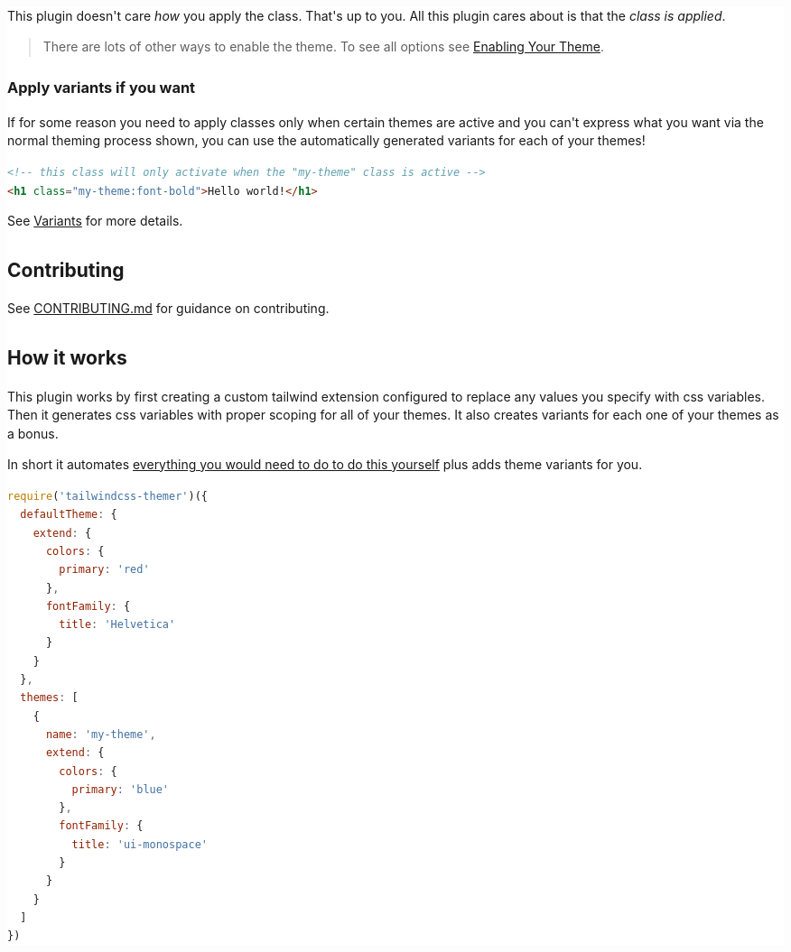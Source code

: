 This plugin doesn't care _how_ you apply the class. That's up to you. All this plugin cares about is that the _class is applied_.

> There are lots of other ways to enable the theme. To see all options see [Enabling Your Theme](#enabling-your-theme).

### Apply variants if you want

If for some reason you need to apply classes only when certain themes are active and you can't express what you want via the normal theming process shown, you can use the automatically generated variants for each of your themes!

```html
<!-- this class will only activate when the "my-theme" class is active -->
<h1 class="my-theme:font-bold">Hello world!</h1>
```

See [Variants](#variants) for more details.

## Contributing

See [CONTRIBUTING.md](./CONTRIBUTING.md) for guidance on contributing.

## How it works

This plugin works by first creating a custom tailwind extension configured to replace any values you specify with css variables. Then it generates css variables with proper scoping for all of your themes. It also creates variants for each one of your themes as a bonus.

In short it automates [everything you would need to do to do this yourself](https://www.youtube.com/watch?v=MAtaT8BZEAo) plus adds theme variants for you.

```js
require('tailwindcss-themer')({
  defaultTheme: {
    extend: {
      colors: {
        primary: 'red'
      },
      fontFamily: {
        title: 'Helvetica'
      }
    }
  },
  themes: [
    {
      name: 'my-theme',
      extend: {
        colors: {
          primary: 'blue'
        },
        fontFamily: {
          title: 'ui-monospace'
        }
      }
    }
  ]
})
```
